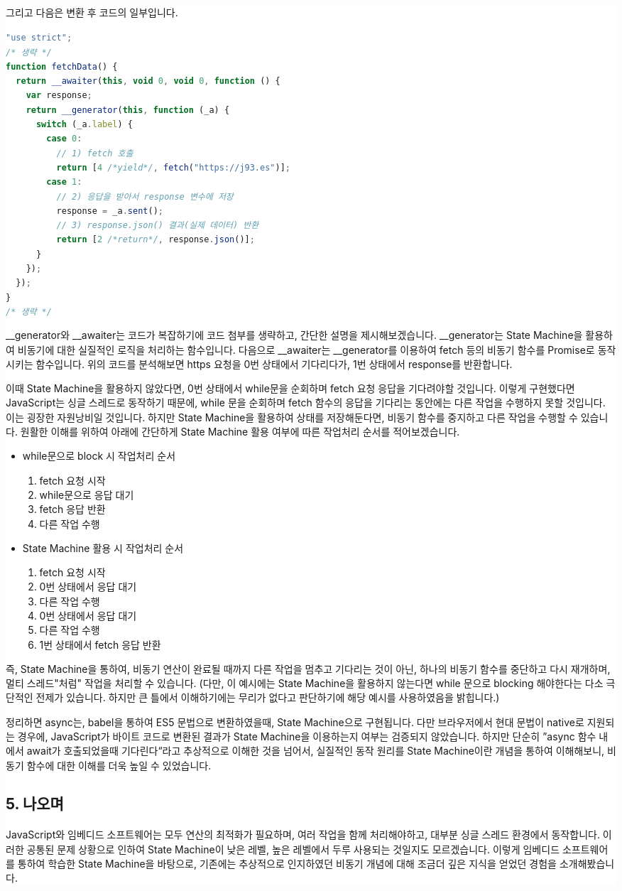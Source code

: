 그리고 다음은 변환 후 코드의 일부입니다.

```JavaScript
"use strict";
/* 생략 */
function fetchData() {
  return __awaiter(this, void 0, void 0, function () {
    var response;
    return __generator(this, function (_a) {
      switch (_a.label) {
        case 0:
          // 1) fetch 호출
          return [4 /*yield*/, fetch("https://j93.es")];
        case 1:
          // 2) 응답을 받아서 response 변수에 저장
          response = _a.sent();
          // 3) response.json() 결과(실제 데이터) 반환
          return [2 /*return*/, response.json()];
      }
    });
  });
}
/* 생략 */
```

\_\_generator와 \_\_awaiter는 코드가 복잡하기에 코드 첨부를 생략하고, 간단한 설명을 제시해보겠습니다. \_\_generator는 State Machine을 활용하여 비동기에 대한 실질적인 로직을 처리하는 함수입니다. 다음으로 \_\_awaiter는 \_\_generator를 이용하여 fetch 등의 비동기 함수를 Promise로 동작시키는 함수입니다. 위의 코드를 분석해보면 https 요청을 0번 상태에서 기다리다가, 1번 상태에서 response를 반환합니다.

이때 State Machine을 활용하지 않았다면, 0번 상태에서 while문을 순회하며 fetch 요청 응답을 기다려야할 것입니다. 이렇게 구현했다면 JavaScript는 싱글 스레드로 동작하기 때문에, while 문을 순회하며 fetch 함수의 응답을 기다리는 동안에는 다른 작업을 수행하지 못할 것입니다. 이는 굉장한 자원낭비일 것입니다. 하지만 State Machine을 활용하여 상태를 저장해둔다면, 비동기 함수를 중지하고 다른 작업을 수행할 수 있습니다. 원활한 이해를 위하여 아래에 간단하게 State Machine 활용 여부에 따른 작업처리 순서를 적어보겠습니다.

- while문으로 block 시 작업처리 순서

  1. fetch 요청 시작
  2. while문으로 응답 대기
  3. fetch 응답 반환
  4. 다른 작업 수행

- State Machine 활용 시 작업처리 순서

  1. fetch 요청 시작
  2. 0번 상태에서 응답 대기
  3. 다른 작업 수행
  4. 0번 상태에서 응답 대기
  5. 다른 작업 수행
  6. 1번 상태에서 fetch 응답 반환

즉, State Machine을 통하여, 비동기 연산이 완료될 때까지 다른 작업을 멈추고 기다리는 것이 아닌, 하나의 비동기 함수를 중단하고 다시 재개하며, 멀티 스레드"처럼" 작업을 처리할 수 있습니다. (다만, 이 예시에는 State Machine을 활용하지 않는다면 while 문으로 blocking 해야한다는 다소 극단적인 전제가 있습니다. 하지만 큰 틀에서 이해하기에는 무리가 없다고 판단하기에 해당 예시를 사용하였음을 밝힙니다.)

정리하면 async는, babel을 통하여 ES5 문법으로 변환하였을때, State Machine으로 구현됩니다. 다만 브라우저에서 현대 문법이 native로 지원되는 경우에, JavaScript가 바이트 코드로 변환된 결과가 State Machine을 이용하는지 여부는 검증되지 않았습니다. 하지만 단순히 ”async 함수 내에서 await가 호출되었을때 기다린다“라고 추상적으로 이해한 것을 넘어서, 실질적인 동작 원리를 State Machine이란 개념을 통하여 이해해보니, 비동기 함수에 대한 이해를 더욱 높일 수 있었습니다.

## 5. 나오며

JavaScript와 임베디드 소프트웨어는 모두 연산의 최적화가 필요하며, 여러 작업을 함께 처리해야하고, 대부분 싱글 스레드 환경에서 동작합니다. 이러한 공통된 문제 상황으로 인하여 State Machine이 낮은 레벨, 높은 레벨에서 두루 사용되는 것일지도 모르겠습니다. 이렇게 임베디드 소프트웨어를 통하여 학습한 State Machine을 바탕으로, 기존에는 추상적으로 인지하였던 비동기 개념에 대해 조금더 깊은 지식을 얻었던 경험을 소개해봤습니다.
